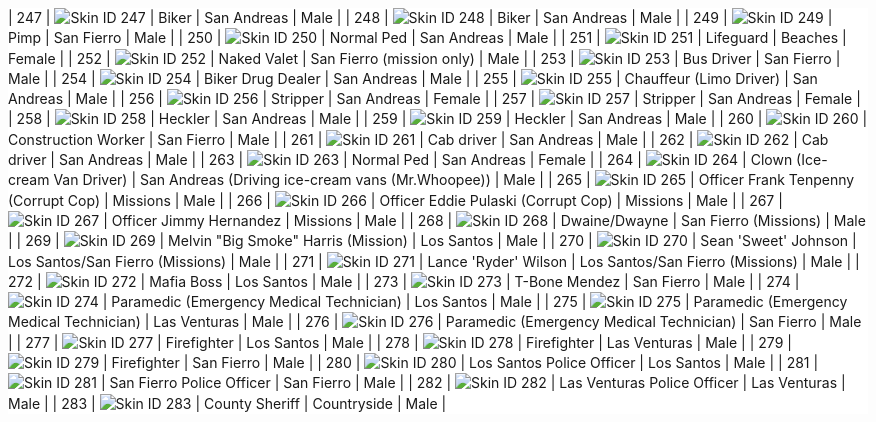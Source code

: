 | 247     | ![Skin ID 247](/images/skins/247.png) | Biker                                    | San Andreas                                        | Male   |
| 248     | ![Skin ID 248](/images/skins/248.png) | Biker                                    | San Andreas                                        | Male   |
| 249     | ![Skin ID 249](/images/skins/249.png) | Pimp                                     | San Fierro                                         | Male   |
| 250     | ![Skin ID 250](/images/skins/250.png) | Normal Ped                               | San Andreas                                        | Male   |
| 251     | ![Skin ID 251](/images/skins/251.png) | Lifeguard                                | Beaches                                            | Female |
| 252     | ![Skin ID 252](/images/skins/252.png) | Naked Valet                              | San Fierro (mission only)                          | Male   |
| 253     | ![Skin ID 253](/images/skins/253.png) | Bus Driver                               | San Fierro                                         | Male   |
| 254     | ![Skin ID 254](/images/skins/254.png) | Biker Drug Dealer                        | San Andreas                                        | Male   |
| 255     | ![Skin ID 255](/images/skins/255.png) | Chauffeur (Limo Driver)                  | San Andreas                                        | Male   |
| 256     | ![Skin ID 256](/images/skins/256.png) | Stripper                                 | San Andreas                                        | Female |
| 257     | ![Skin ID 257](/images/skins/257.png) | Stripper                                 | San Andreas                                        | Female |
| 258     | ![Skin ID 258](/images/skins/258.png) | Heckler                                  | San Andreas                                        | Male   |
| 259     | ![Skin ID 259](/images/skins/259.png) | Heckler                                  | San Andreas                                        | Male   |
| 260     | ![Skin ID 260](/images/skins/260.png) | Construction Worker                      | San Fierro                                         | Male   |
| 261     | ![Skin ID 261](/images/skins/261.png) | Cab driver                               | San Andreas                                        | Male   |
| 262     | ![Skin ID 262](/images/skins/262.png) | Cab driver                               | San Andreas                                        | Male   |
| 263     | ![Skin ID 263](/images/skins/263.png) | Normal Ped                               | San Andreas                                        | Female |
| 264     | ![Skin ID 264](/images/skins/264.png) | Clown (Ice-cream Van Driver)             | San Andreas (Driving ice-cream vans (Mr.Whoopee))  | Male   |
| 265     | ![Skin ID 265](/images/skins/265.png) | Officer Frank Tenpenny (Corrupt Cop)     | Missions                                           | Male   |
| 266     | ![Skin ID 266](/images/skins/266.png) | Officer Eddie Pulaski (Corrupt Cop)      | Missions                                           | Male   |
| 267     | ![Skin ID 267](/images/skins/267.png) | Officer Jimmy Hernandez                  | Missions                                           | Male   |
| 268     | ![Skin ID 268](/images/skins/268.png) | Dwaine/Dwayne                            | San Fierro (Missions)                              | Male   |
| 269     | ![Skin ID 269](/images/skins/269.png) | Melvin "Big Smoke" Harris (Mission)      | Los Santos                                         | Male   |
| 270     | ![Skin ID 270](/images/skins/270.png) | Sean 'Sweet' Johnson                     | Los Santos/San Fierro (Missions)                   | Male   |
| 271     | ![Skin ID 271](/images/skins/271.png) | Lance 'Ryder' Wilson                     | Los Santos/San Fierro (Missions)                   | Male   |
| 272     | ![Skin ID 272](/images/skins/272.png) | Mafia Boss                               | Los Santos                                         | Male   |
| 273     | ![Skin ID 273](/images/skins/273.png) | T-Bone Mendez                            | San Fierro                                         | Male   |
| 274     | ![Skin ID 274](/images/skins/274.png) | Paramedic (Emergency Medical Technician) | Los Santos                                         | Male   |
| 275     | ![Skin ID 275](/images/skins/275.png) | Paramedic (Emergency Medical Technician) | Las Venturas                                       | Male   |
| 276     | ![Skin ID 276](/images/skins/276.png) | Paramedic (Emergency Medical Technician) | San Fierro                                         | Male   |
| 277     | ![Skin ID 277](/images/skins/277.png) | Firefighter                              | Los Santos                                         | Male   |
| 278     | ![Skin ID 278](/images/skins/278.png) | Firefighter                              | Las Venturas                                       | Male   |
| 279     | ![Skin ID 279](/images/skins/279.png) | Firefighter                              | San Fierro                                         | Male   |
| 280     | ![Skin ID 280](/images/skins/280.png) | Los Santos Police Officer                | Los Santos                                         | Male   |
| 281     | ![Skin ID 281](/images/skins/281.png) | San Fierro Police Officer                | San Fierro                                         | Male   |
| 282     | ![Skin ID 282](/images/skins/282.png) | Las Venturas Police Officer              | Las Venturas                                       | Male   |
| 283     | ![Skin ID 283](/images/skins/283.png) | County Sheriff                           | Countryside                                        | Male   |
